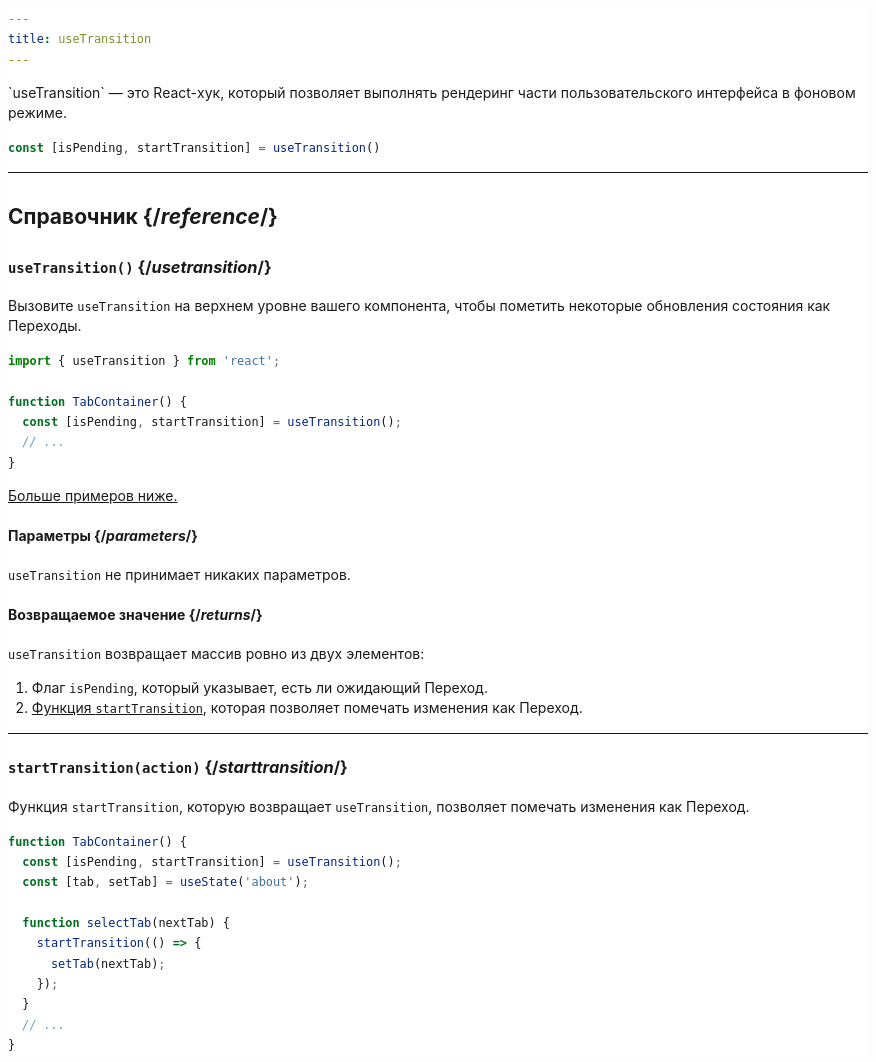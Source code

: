 ```yaml
---
title: useTransition
---
```


<Intro>
`useTransition` — это React-хук, который позволяет выполнять рендеринг части пользовательского интерфейса в фоновом режиме.

```js
const [isPending, startTransition] = useTransition()
```

</Intro>

<InlineToc />

---

## Справочник {/*reference*/}

### `useTransition()` {/*usetransition*/}

Вызовите `useTransition` на верхнем уровне вашего компонента, чтобы пометить некоторые обновления состояния как Переходы.

```js
import { useTransition } from 'react';

function TabContainer() {
  const [isPending, startTransition] = useTransition();
  // ...
}
```

[Больше примеров ниже.](#usage)

#### Параметры {/*parameters*/}

`useTransition` не принимает никаких параметров.

#### Возвращаемое значение {/*returns*/}

`useTransition` возвращает массив ровно из двух элементов:

1. Флаг `isPending`, который указывает, есть ли ожидающий Переход.
2. [Функция `startTransition`](#starttransition), которая позволяет помечать изменения как Переход.

---

### `startTransition(action)` {/*starttransition*/}

Функция `startTransition`, которую возвращает `useTransition`, позволяет помечать изменения как Переход.

```js {6,8}
function TabContainer() {
  const [isPending, startTransition] = useTransition();
  const [tab, setTab] = useState('about');

  function selectTab(nextTab) {
    startTransition(() => {
      setTab(nextTab);
    });
  }
  // ...
}
```
